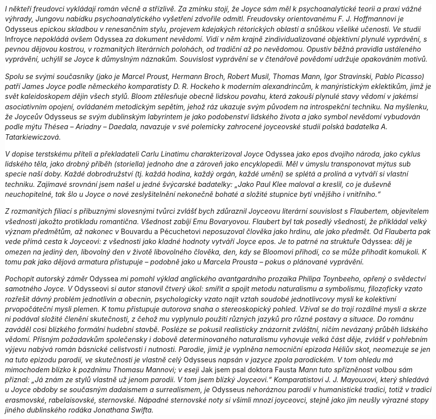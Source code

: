 _I_ _někteří freudovci vykládají román věcně a střízlivě. Za zmínku stojí, že Joyce sám měl k psychoanalytické teorii a praxi vážné výhrady, Jungovu nabídku psychoanalytického vyšetření zdvořile odmítl. Freudovsky orientovanému F. J. Hoffmannovi je_ Odysseus _epickou skladbou v renesančním stylu, projevem kdejakých rétorických oblastí a snůškou všeliké učenosti. Ve studii_ Infroyce _nepokládá ovšem_ Odyssea _za dokument nevědomí. Vidí v něm krajně zindividualizované objektivní plynulé vyprávění, s pevnou dějovou kostrou, v rozmanitých literárních polohách, od tradiční až po nevědomou. Opustiv běžná pravidla ustáleného vyprávění, uchýlil se Joyce k důmyslným náznakům. Souvislost vyprávění se v čtenářově povědomí udržuje opakováním motivů._

_Spolu se svými současníky (jako je Marcel Proust, Hermann Broch, Robert Musil, Thomas Mann, Igor Stravinski, Pablo Picasso) patří James Joyce podle německého komparatisty D. R. Hockeho k moderním alexandrincům, k manýristickým eklektikům, jimž je svět kaleidoskopem dějin všech stylů. Bloom ztělesňuje obecně lidskou povahu, která zakouší plynulé stavy vědomí v jakémsi asociativním opojení, ovládaném metodickým sepětím, jehož ráz ukazuje svým původem na introspekční techniku. Na myšlenku, že Joyceův_ Odysseus _se svým dublinským labyrintem je jako podobenství lidského života a jako symbol nevědomí vybudován podle mýtu Thésea – Ariadny – Daedala, navazuje v své polemicky zahrocené joyceovské studii polská badatelka A. Tatarkiewiczová._

_V_ _dopise terstskému příteli a překladateli Carlu Linatimu charakterizoval Joyce_ Odyssea _jako epos dvojího národa, jako cyklus lidského těla, jako drobný příběh (storiella) jednoho dne a zároveň jako encyklopedii. Měl v úmyslu transponovat mýtus sub specie naší doby. Každé dobrodružství (tj. každá hodina, každý orgán, každé umění) se splétá a prolíná a vytváří si vlastní techniku. Zajímavé srovnání jsem našel u jedné švýcarské badatelky: „Jako Paul Klee maloval a kreslil, co je duševně neuchopitelné, tak šlo u Joyce o nové zeslyšitelnění nekonečně bohaté a složité stupnice bytí vnějšího i vnitřního.“_

_Z_ _rozmanitých filiací s příbuznými slovesnými tvůrci zvlášť bych zdůraznil Joyceovu literární souvislost s Flaubertem, objevitelem všednosti jakožto protikladu romantična. Všednost zabíjí Emu Bovaryovou. Flaubert byl tak posedlý všedností, že přikládal velký význam předmětům, až nakonec v_ Bouvardu a Pécuchetovi _neposuzoval člověka jako hrdinu, ale jako předmět. Od Flauberta pak vede přímá cesta k Joyceovi: z všednosti jako kladné hodnoty vytváří Joyce epos. Je to patrné na struktuře_ Odyssea: _děj je omezen na jediný den, libovolný den v životě libovolného člověka, den, kdy se Bloomovi přihodí, co se může přihodit komukoli. K tomu pak jako dějová armatura přistupuje_ – _podobně jako u Marcela Prousta_ _– pokus o plánované vyprávění._

_Pochopit autorský záměr_ Odyssea _mi pomohl výklad anglického avantgardního prozaika Philipa Toynbeeho, opřený o svědectví samotného Joyce. V_ Odysseovi _si autor stanovil čtverý úkol: smířit a spojit metodu naturalismu a symbolismu, filozoficky vzato rozřešit dávný problém jednotlivin a obecnin, psychologicky vzato najít vztah soudobé jednotlivcovy mysli ke kolektivní prvopočáteční mysli plemen. K tomu přistupuje autorova snaha o stereoskopický pohled. Vžíval se do trojí rozdílné mysli a skrze ni podával složité členění skutečnosti, z čehož mu vyplynulo použití různých jazyků pro různé postavy a situace. Do románu zaváděl cosi blízkého formální hudební stavbě. Posléze se pokusil realisticky znázornit zvláštní, ničím nevázaný průběh lidského vědomí. Přísným požadavkům společensky i dobově determinovaného naturalismu vyhovuje velká část děje, zvlášť v pohřebním výjevu nabývá román básnické celistvosti i nutnosti. Parodie, jimiž je vyplněna nemocniční epizoda Héliův skot, neomezuje se jen na tuto epizodu parodií, ve skutečnosti je vlastně celý_ Odysseus _napsán v jazyce zpola parodickém. V tom ohledu má mimochodem blízko k pozdnímu Thomasu Mannovi; v eseji_ Jak jsem psal doktora Fausta _Mann tuto spřízněnost volbou sám přiznal: „Já znám ze stylů vlastně už jenom parodii. V tom jsem blízký Joyceovi.“ Komparatistovi J. J. Mayouxovi, který shledává u Joyce obdoby se současným dadaismem a surrealismem, je_ Odysseus _nehoráznou parodií v humanistické tradici, totiž v tradici erasmovské, rabelaisovské, sternovské. Nápadné sternovské noty si všimli mnozí joyceovci, stejně jako jim neušly výrazné stopy jiného dublinského rodáka Jonathana Swifta._
